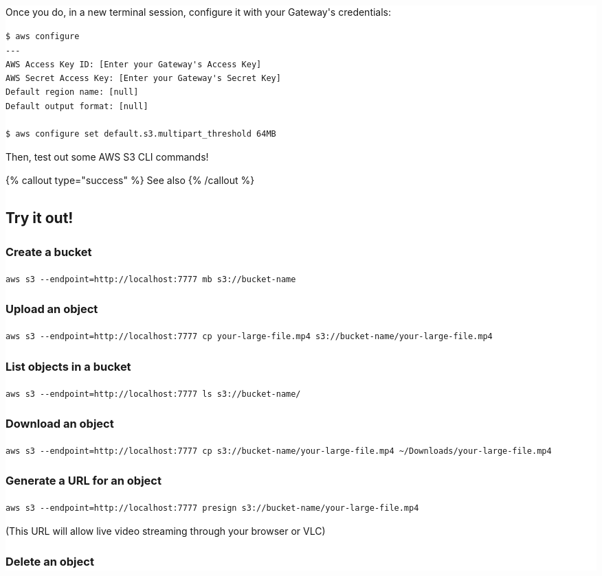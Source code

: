 Once you do, in a new terminal session, configure it with your Gateway's credentials:

```Text
$ aws configure
---
AWS Access Key ID: [Enter your Gateway's Access Key]
AWS Secret Access Key: [Enter your Gateway's Secret Key]
Default region name: [null]
Default output format: [null]

$ aws configure set default.s3.multipart_threshold 64MB
```

Then, test out some AWS S3 CLI commands!

{% callout type="success"  %} 
See also [](docId:20zlQyfMD9gmHJOUPx3jh)
{% /callout %}

## Try it out!

### Create a bucket

```none
aws s3 --endpoint=http://localhost:7777 mb s3://bucket-name
```

### Upload an object

```none
aws s3 --endpoint=http://localhost:7777 cp your-large-file.mp4 s3://bucket-name/your-large-file.mp4
```

### List objects in a bucket

```none
aws s3 --endpoint=http://localhost:7777 ls s3://bucket-name/
```

### Download an object

```none
aws s3 --endpoint=http://localhost:7777 cp s3://bucket-name/your-large-file.mp4 ~/Downloads/your-large-file.mp4
```

### Generate a URL for an object

```none
aws s3 --endpoint=http://localhost:7777 presign s3://bucket-name/your-large-file.mp4
```

(This URL will allow live video streaming through your browser or VLC)

### Delete an object
